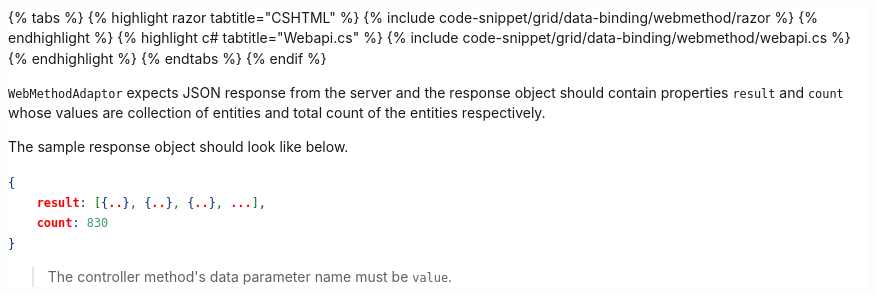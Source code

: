 {% tabs %}
{% highlight razor tabtitle="CSHTML" %}
{% include code-snippet/grid/data-binding/webmethod/razor %}
{% endhighlight %}
{% highlight c# tabtitle="Webapi.cs" %}
{% include code-snippet/grid/data-binding/webmethod/webapi.cs %}
{% endhighlight %}
{% endtabs %}
{% endif %}



`WebMethodAdaptor` expects JSON response from the server and the response object should contain properties `result` and `count`
whose values are collection of entities and total count of the entities respectively.

The sample response object should look like below.

```json
{
    result: [{..}, {..}, {..}, ...],
    count: 830
}
```

> The controller method's data parameter name must be `value`.